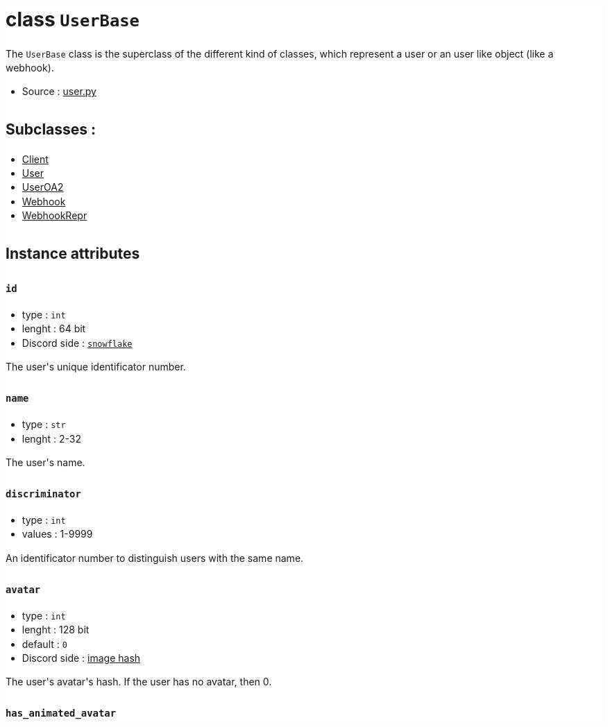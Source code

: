 # class `UserBase`

The `UserBase` class is the superclass of the different kind of classes, which
represent a user or an user like object (like a webhook).

- Source : [user.py](https://github.com/HuyaneMatsu/hata/blob/master/hata/user.py)

## Subclasses : 

- [Client](Client.md)
- [User](User.md)
- [UserOA2](UserOA2.md)
- [Webhook](Webhook.md)
- [WebhookRepr](WebhookRepr.md)

## Instance attributes

### `id`

- type : `int`
- lenght : 64 bit
- Discord side : [`snowflake`](https://github.com/discordapp/discord-api-docs/blob/master/docs/Reference.md#snowflakes)

The user's unique identificator number.

### `name`

- type : `str`
- lenght : 2-32

The user's name.

### `discriminator`

- type : `int`
- values : 1-9999

An identificator number to distinguish users with the same name.

### `avatar`

- type : `int`
- lenght : 128 bit
- default : `0`
- Discord side : [image hash](https://github.com/discordapp/discord-api-docs/blob/master/docs/Reference.md#cdn-endpoints)

The user's avatar's hash. If the user has no avatar, then 0.

### `has_animated_avatar`
